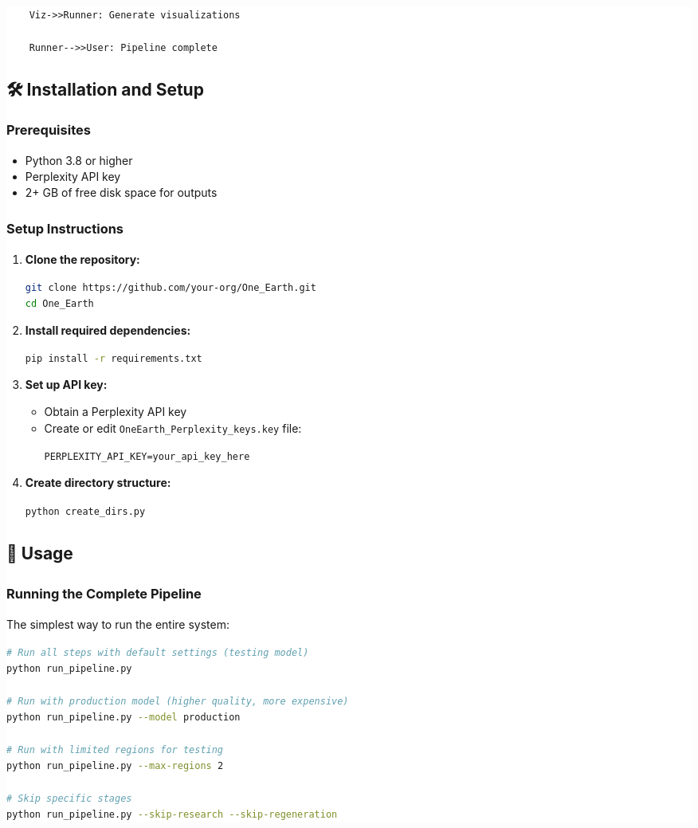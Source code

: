```mermaid
    Viz->>Runner: Generate visualizations
    
    Runner-->>User: Pipeline complete
```

## 🛠️ Installation and Setup

### Prerequisites

- Python 3.8 or higher
- Perplexity API key
- 2+ GB of free disk space for outputs

### Setup Instructions

1. **Clone the repository:**
   ```bash
   git clone https://github.com/your-org/One_Earth.git
   cd One_Earth
   ```

2. **Install required dependencies:**
   ```bash
   pip install -r requirements.txt
   ```

3. **Set up API key:**
   - Obtain a Perplexity API key
   - Create or edit `OneEarth_Perplexity_keys.key` file:
     ```
     PERPLEXITY_API_KEY=your_api_key_here
     ```

4. **Create directory structure:**
   ```bash
   python create_dirs.py
   ```

## 🚀 Usage

### Running the Complete Pipeline

The simplest way to run the entire system:

```bash
# Run all steps with default settings (testing model)
python run_pipeline.py

# Run with production model (higher quality, more expensive)
python run_pipeline.py --model production

# Run with limited regions for testing
python run_pipeline.py --max-regions 2

# Skip specific stages
python run_pipeline.py --skip-research --skip-regeneration
```
